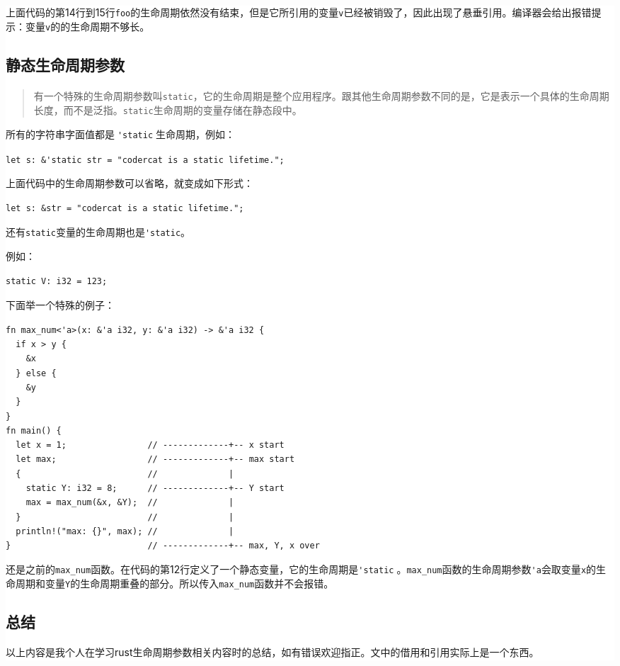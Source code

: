 上面代码的第14行到15行`foo`的生命周期依然没有结束，但是它所引用的变量`v`已经被销毁了，因此出现了悬垂引用。编译器会给出报错提示：变量`v`的的生命周期不够长。

## 静态生命周期参数

> 有一个特殊的生命周期参数叫`static`，它的生命周期是整个应用程序。跟其他生命周期参数不同的是，它是表示一个具体的生命周期长度，而不是泛指。`static`生命周期的变量存储在静态段中。

所有的字符串字面值都是  `'static`  生命周期，例如：

```
let s: &'static str = "codercat is a static lifetime.";

```

上面代码中的生命周期参数可以省略，就变成如下形式：

```
let s: &str = "codercat is a static lifetime.";

```

还有`static`变量的生命周期也是`'static`。

例如：

```
static V: i32 = 123;

```

下面举一个特殊的例子：

```
fn max_num<'a>(x: &'a i32, y: &'a i32) -> &'a i32 {
  if x > y {
    &x
  } else {
    &y
  }
}
fn main() {
  let x = 1;                // -------------+-- x start
  let max;                  // -------------+-- max start
  {                         //              |
    static Y: i32 = 8;      // -------------+-- Y start
    max = max_num(&x, &Y);  //              |
  }                         //              |
  println!("max: {}", max); //              |
}                           // -------------+-- max, Y, x over

```

还是之前的`max_num`函数。在代码的第12行定义了一个静态变量，它的生命周期是`'static`  。`max_num`函数的生命周期参数`'a`会取变量`x`的生命周期和变量`Y`的生命周期重叠的部分。所以传入`max_num`函数并不会报错。

## 总结

以上内容是我个人在学习rust生命周期参数相关内容时的总结，如有错误欢迎指正。文中的借用和引用实际上是一个东西。